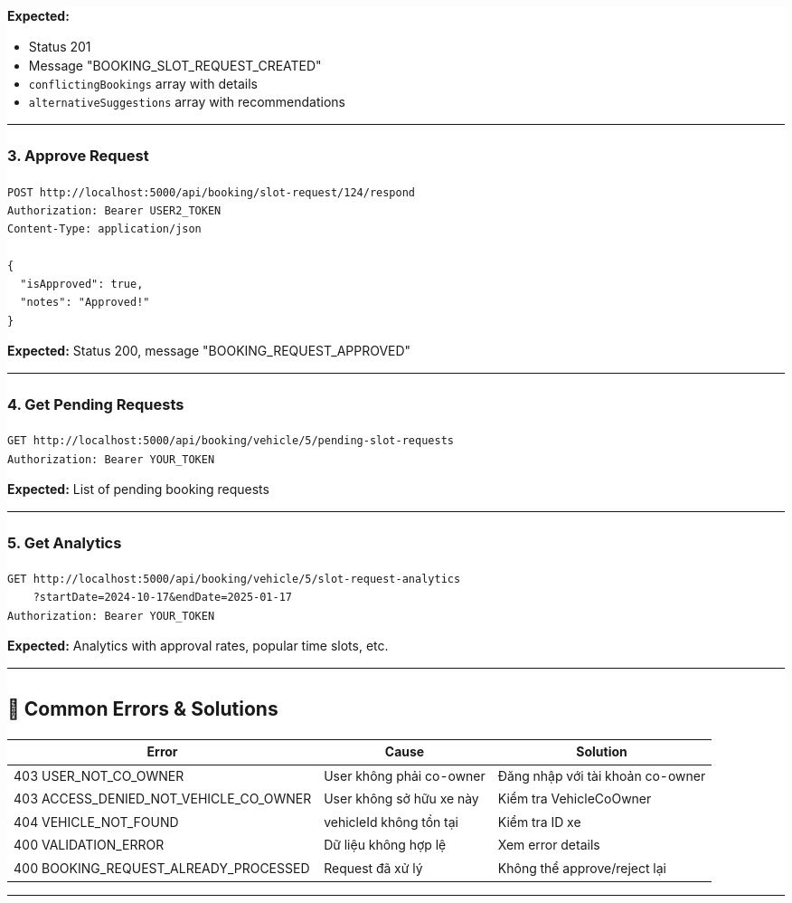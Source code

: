 **Expected:** 
- Status 201
- Message "BOOKING_SLOT_REQUEST_CREATED"
- `conflictingBookings` array with details
- `alternativeSuggestions` array with recommendations

---

### 3. Approve Request
```
POST http://localhost:5000/api/booking/slot-request/124/respond
Authorization: Bearer USER2_TOKEN
Content-Type: application/json

{
  "isApproved": true,
  "notes": "Approved!"
}
```

**Expected:** Status 200, message "BOOKING_REQUEST_APPROVED"

---

### 4. Get Pending Requests
```
GET http://localhost:5000/api/booking/vehicle/5/pending-slot-requests
Authorization: Bearer YOUR_TOKEN
```

**Expected:** List of pending booking requests

---

### 5. Get Analytics
```
GET http://localhost:5000/api/booking/vehicle/5/slot-request-analytics
    ?startDate=2024-10-17&endDate=2025-01-17
Authorization: Bearer YOUR_TOKEN
```

**Expected:** Analytics with approval rates, popular time slots, etc.

---

## 🐛 Common Errors & Solutions

| Error | Cause | Solution |
|-------|-------|----------|
| 403 USER_NOT_CO_OWNER | User không phải co-owner | Đăng nhập với tài khoản co-owner |
| 403 ACCESS_DENIED_NOT_VEHICLE_CO_OWNER | User không sở hữu xe này | Kiểm tra VehicleCoOwner |
| 404 VEHICLE_NOT_FOUND | vehicleId không tồn tại | Kiểm tra ID xe |
| 400 VALIDATION_ERROR | Dữ liệu không hợp lệ | Xem error details |
| 400 BOOKING_REQUEST_ALREADY_PROCESSED | Request đã xử lý | Không thể approve/reject lại |

---